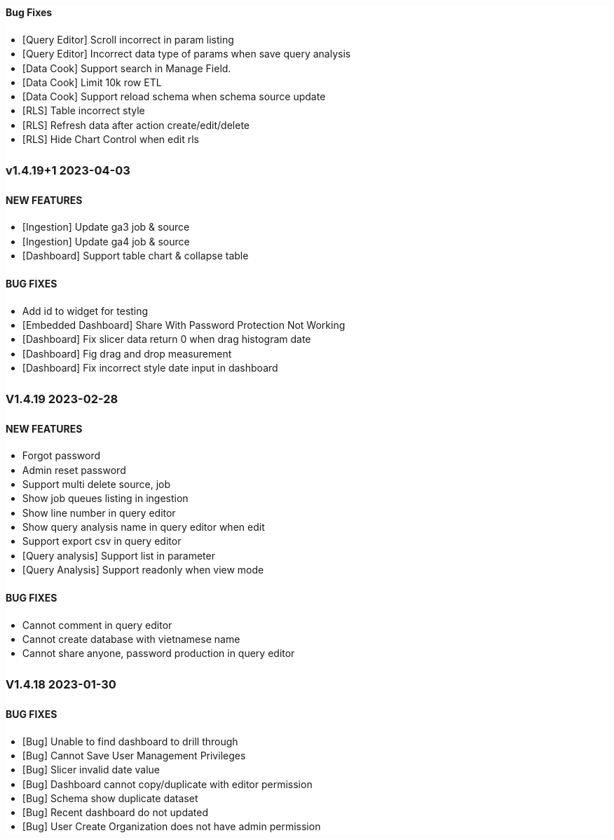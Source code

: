 #### Bug Fixes

- [Query Editor] Scroll incorrect in param listing
- [Query Editor] Incorrect data type of params when save query analysis
- [Data Cook] Support search in Manage Field.
- [Data Cook] Limit 10k row ETL
- [Data Cook] Support reload schema when schema source update
- [RLS] Table incorrect style
- [RLS] Refresh data after action create/edit/delete
- [RLS] Hide Chart Control when edit rls

### v1.4.19+1 2023-04-03

#### NEW FEATURES

- [Ingestion] Update ga3 job & source
- [Ingestion] Update ga4 job & source
- [Dashboard] Support table chart & collapse table

#### BUG FIXES

- Add id to widget for testing
- [Embedded Dashboard] Share With Password Protection Not Working
- [Dashboard] Fix slicer data return 0 when drag histogram date
- [Dashboard] Fig drag and drop measurement
- [Dashboard] Fix incorrect style date input in dashboard

### V1.4.19 2023-02-28

#### NEW FEATURES

- Forgot password
- Admin reset password
- Support multi delete source, job
- Show job queues listing in ingestion
- Show line number in query editor
- Show query analysis name in query editor when edit
- Support export csv in query editor
- [Query analysis] Support list in parameter
- [Query Analysis] Support readonly when view mode

#### BUG FIXES

- Cannot comment in query editor
- Cannot create database with vietnamese name
- Cannot share anyone, password production in query editor

### V1.4.18 2023-01-30

#### BUG FIXES

- [Bug] Unable to find dashboard to drill through
- [Bug] Cannot Save User Management Privileges
- [Bug] Slicer invalid date value
- [Bug] Dashboard cannot copy/duplicate with editor permission
- [Bug] Schema show duplicate dataset
- [Bug] Recent dashboard do not updated
- [Bug] User Create Organization does not have admin permission
